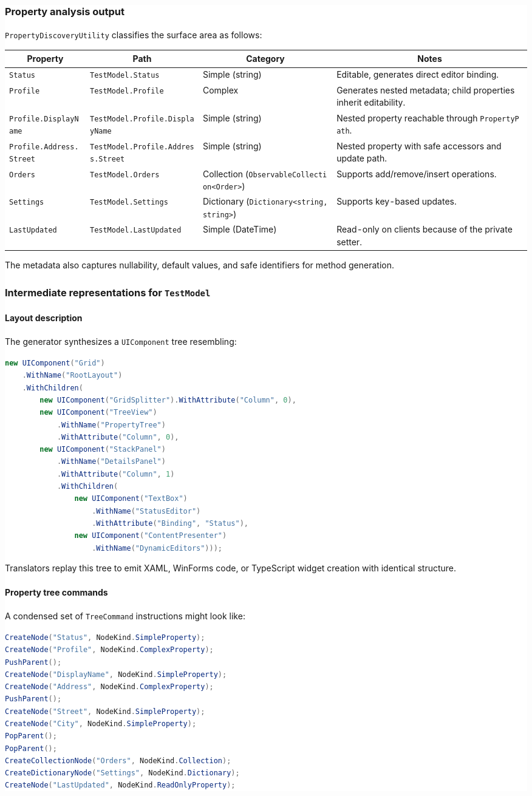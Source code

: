 ### Property analysis output
`PropertyDiscoveryUtility` classifies the surface area as follows:

| Property | Path | Category | Notes |
|----------|------|----------|-------|
| `Status` | `TestModel.Status` | Simple (string) | Editable, generates direct editor binding. |
| `Profile` | `TestModel.Profile` | Complex | Generates nested metadata; child properties inherit editability. |
| `Profile.DisplayName` | `TestModel.Profile.DisplayName` | Simple (string) | Nested property reachable through `PropertyPath`. |
| `Profile.Address.Street` | `TestModel.Profile.Address.Street` | Simple (string) | Nested property with safe accessors and update path. |
| `Orders` | `TestModel.Orders` | Collection (`ObservableCollection<Order>`) | Supports add/remove/insert operations. |
| `Settings` | `TestModel.Settings` | Dictionary (`Dictionary<string, string>`) | Supports key-based updates. |
| `LastUpdated` | `TestModel.LastUpdated` | Simple (DateTime) | Read-only on clients because of the private setter. |

The metadata also captures nullability, default values, and safe identifiers for method generation.

### Intermediate representations for `TestModel`

#### Layout description
The generator synthesizes a `UIComponent` tree resembling:

```csharp
new UIComponent("Grid")
    .WithName("RootLayout")
    .WithChildren(
        new UIComponent("GridSplitter").WithAttribute("Column", 0),
        new UIComponent("TreeView")
            .WithName("PropertyTree")
            .WithAttribute("Column", 0),
        new UIComponent("StackPanel")
            .WithName("DetailsPanel")
            .WithAttribute("Column", 1)
            .WithChildren(
                new UIComponent("TextBox")
                    .WithName("StatusEditor")
                    .WithAttribute("Binding", "Status"),
                new UIComponent("ContentPresenter")
                    .WithName("DynamicEditors")));
```

Translators replay this tree to emit XAML, WinForms code, or TypeScript widget creation with identical structure.

#### Property tree commands
A condensed set of `TreeCommand` instructions might look like:

```csharp
CreateNode("Status", NodeKind.SimpleProperty);
CreateNode("Profile", NodeKind.ComplexProperty);
PushParent();
CreateNode("DisplayName", NodeKind.SimpleProperty);
CreateNode("Address", NodeKind.ComplexProperty);
PushParent();
CreateNode("Street", NodeKind.SimpleProperty);
CreateNode("City", NodeKind.SimpleProperty);
PopParent();
PopParent();
CreateCollectionNode("Orders", NodeKind.Collection);
CreateDictionaryNode("Settings", NodeKind.Dictionary);
CreateNode("LastUpdated", NodeKind.ReadOnlyProperty);
```
